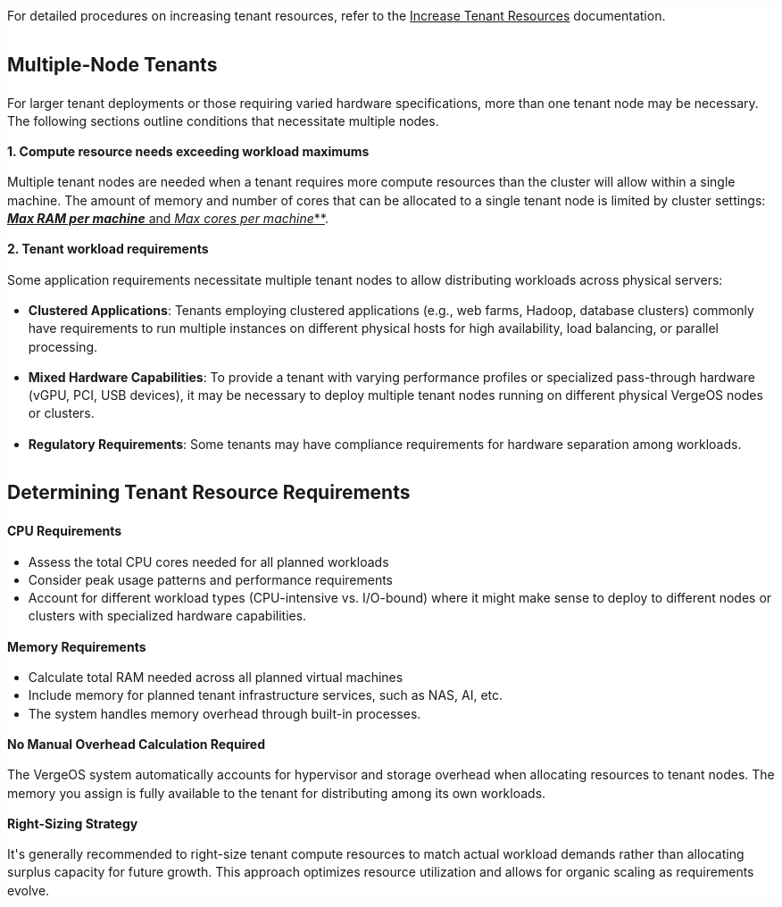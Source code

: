 For detailed procedures on increasing tenant resources, refer to the [Increase Tenant Resources](/product-guide/tenants/add-tenant-resources) documentation.


## Multiple-Node Tenants

For larger tenant deployments or those requiring varied hardware specifications, more than one tenant node may be necessary. The following sections outline conditions that necessitate multiple nodes.

**1. Compute resource needs exceeding workload maximums**

Multiple tenant nodes are needed when a tenant requires more compute resources than the cluster will allow within a single machine.  The amount of memory and number of cores that can be allocated to a single tenant node is limited by cluster settings: [***Max RAM per machine*** and *Max cores per machine***](/product-guide/system/cluster-settings). 

**2. Tenant workload requirements**

Some application requirements necessitate multiple tenant nodes to allow distributing workloads across physical servers:

- **Clustered Applications**: Tenants employing clustered applications (e.g., web farms, Hadoop, database clusters) commonly have requirements to run multiple instances on different physical hosts for high availability, load balancing, or parallel processing.

- **Mixed Hardware Capabilities**: To provide a tenant with varying performance profiles or specialized pass-through hardware (vGPU, PCI, USB devices), it may be necessary to deploy multiple tenant nodes running on different physical VergeOS nodes or clusters.

- **Regulatory Requirements**: Some tenants may have compliance requirements for hardware separation among workloads. 



## Determining Tenant Resource Requirements

**CPU Requirements**  

  - Assess the total CPU cores needed for all planned workloads
  - Consider peak usage patterns and performance requirements
  - Account for different workload types (CPU-intensive vs. I/O-bound) where it might make sense to deploy to different nodes or clusters with specialized hardware capabilities.

**Memory Requirements**

  - Calculate total RAM needed across all planned virtual machines
  - Include memory for planned tenant infrastructure services, such as NAS, AI, etc.
  - The system handles memory overhead through built-in processes.

**No Manual Overhead Calculation Required**

The VergeOS system automatically accounts for hypervisor and storage overhead when allocating resources to tenant nodes. The memory you assign is fully available to the tenant for distributing among its own workloads.

**Right-Sizing Strategy**

It's generally recommended to right-size tenant compute resources to match actual workload demands rather than allocating surplus capacity for future growth. This approach optimizes resource utilization and allows for organic scaling as requirements evolve.
